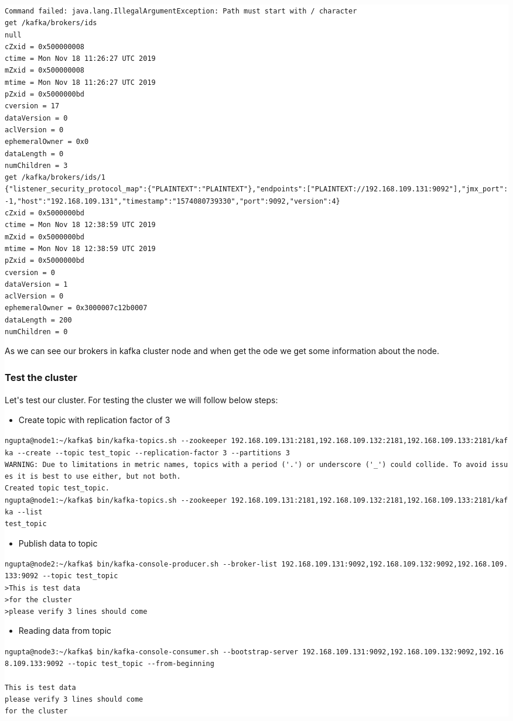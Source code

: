 ```shell script
Command failed: java.lang.IllegalArgumentException: Path must start with / character
get /kafka/brokers/ids
null
cZxid = 0x500000008
ctime = Mon Nov 18 11:26:27 UTC 2019
mZxid = 0x500000008
mtime = Mon Nov 18 11:26:27 UTC 2019
pZxid = 0x5000000bd
cversion = 17
dataVersion = 0
aclVersion = 0
ephemeralOwner = 0x0
dataLength = 0
numChildren = 3
get /kafka/brokers/ids/1
{"listener_security_protocol_map":{"PLAINTEXT":"PLAINTEXT"},"endpoints":["PLAINTEXT://192.168.109.131:9092"],"jmx_port":-1,"host":"192.168.109.131","timestamp":"1574080739330","port":9092,"version":4}
cZxid = 0x5000000bd
ctime = Mon Nov 18 12:38:59 UTC 2019
mZxid = 0x5000000bd
mtime = Mon Nov 18 12:38:59 UTC 2019
pZxid = 0x5000000bd
cversion = 0
dataVersion = 1
aclVersion = 0
ephemeralOwner = 0x3000007c12b0007
dataLength = 200
numChildren = 0
```

As we can see our brokers in kafka cluster node and when get the ode we get some information about the node.

### Test the cluster
Let's test our cluster. For testing the cluster we will follow below steps:
* Create topic with replication factor of 3
```shell script
ngupta@node1:~/kafka$ bin/kafka-topics.sh --zookeeper 192.168.109.131:2181,192.168.109.132:2181,192.168.109.133:2181/kafka --create --topic test_topic --replication-factor 3 --partitions 3
WARNING: Due to limitations in metric names, topics with a period ('.') or underscore ('_') could collide. To avoid issues it is best to use either, but not both.
Created topic test_topic.
ngupta@node1:~/kafka$ bin/kafka-topics.sh --zookeeper 192.168.109.131:2181,192.168.109.132:2181,192.168.109.133:2181/kafka --list
test_topic
```
* Publish data to topic
```shell script
ngupta@node2:~/kafka$ bin/kafka-console-producer.sh --broker-list 192.168.109.131:9092,192.168.109.132:9092,192.168.109.133:9092 --topic test_topic
>This is test data
>for the cluster
>please verify 3 lines should come

```
* Reading data from topic
```shell script
ngupta@node3:~/kafka$ bin/kafka-console-consumer.sh --bootstrap-server 192.168.109.131:9092,192.168.109.132:9092,192.168.109.133:9092 --topic test_topic --from-beginning

This is test data
please verify 3 lines should come
for the cluster
```
